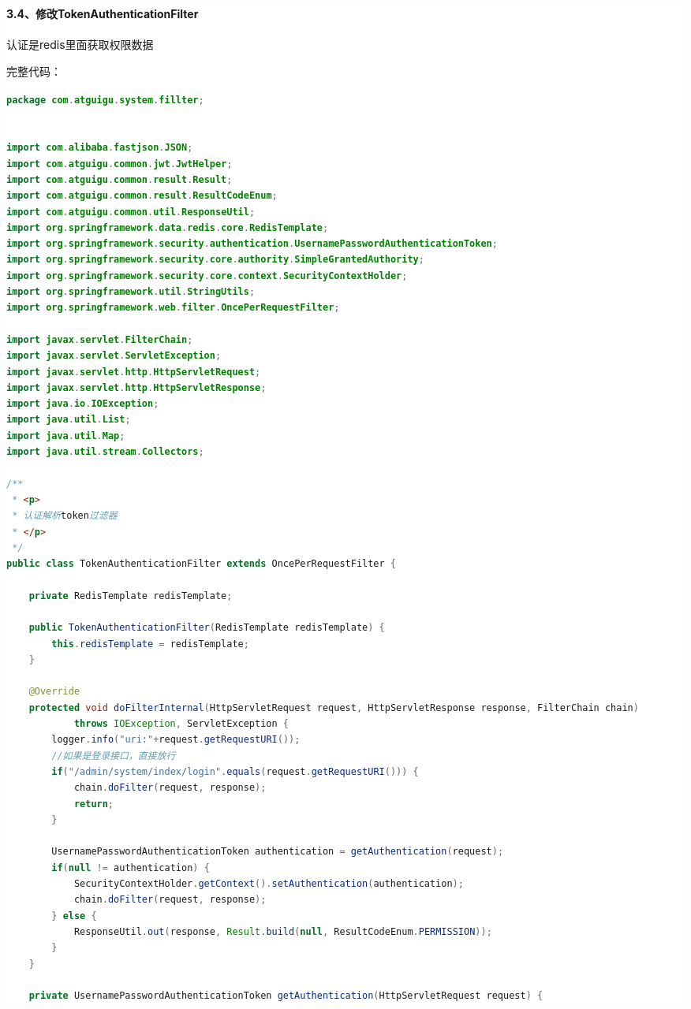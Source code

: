 #### 3.4、修改TokenAuthenticationFilter

认证是redis里面获取权限数据

完整代码：

```java
package com.atguigu.system.fillter;


import com.alibaba.fastjson.JSON;
import com.atguigu.common.jwt.JwtHelper;
import com.atguigu.common.result.Result;
import com.atguigu.common.result.ResultCodeEnum;
import com.atguigu.common.util.ResponseUtil;
import org.springframework.data.redis.core.RedisTemplate;
import org.springframework.security.authentication.UsernamePasswordAuthenticationToken;
import org.springframework.security.core.authority.SimpleGrantedAuthority;
import org.springframework.security.core.context.SecurityContextHolder;
import org.springframework.util.StringUtils;
import org.springframework.web.filter.OncePerRequestFilter;

import javax.servlet.FilterChain;
import javax.servlet.ServletException;
import javax.servlet.http.HttpServletRequest;
import javax.servlet.http.HttpServletResponse;
import java.io.IOException;
import java.util.List;
import java.util.Map;
import java.util.stream.Collectors;

/**
 * <p>
 * 认证解析token过滤器
 * </p>
 */
public class TokenAuthenticationFilter extends OncePerRequestFilter {

    private RedisTemplate redisTemplate;

    public TokenAuthenticationFilter(RedisTemplate redisTemplate) {
        this.redisTemplate = redisTemplate;
    }

    @Override
    protected void doFilterInternal(HttpServletRequest request, HttpServletResponse response, FilterChain chain)
            throws IOException, ServletException {
        logger.info("uri:"+request.getRequestURI());
        //如果是登录接口，直接放行
        if("/admin/system/index/login".equals(request.getRequestURI())) {
            chain.doFilter(request, response);
            return;
        }

        UsernamePasswordAuthenticationToken authentication = getAuthentication(request);
        if(null != authentication) {
            SecurityContextHolder.getContext().setAuthentication(authentication);
            chain.doFilter(request, response);
        } else {
            ResponseUtil.out(response, Result.build(null, ResultCodeEnum.PERMISSION));
        }
    }

    private UsernamePasswordAuthenticationToken getAuthentication(HttpServletRequest request) {
```